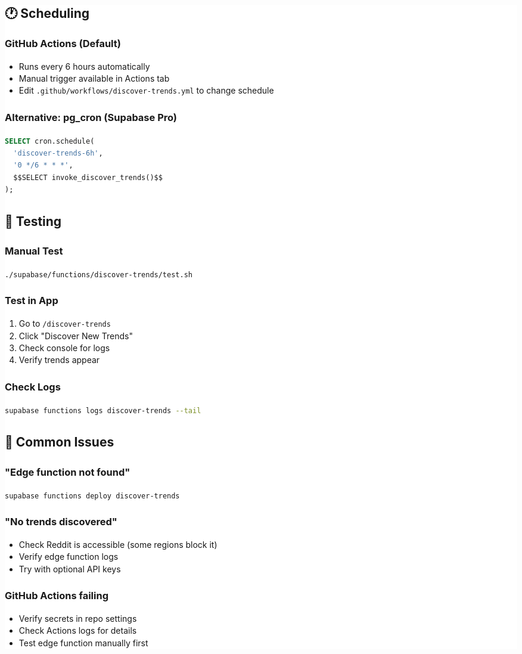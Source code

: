 ## 🕐 Scheduling

### GitHub Actions (Default)
- Runs every 6 hours automatically
- Manual trigger available in Actions tab
- Edit `.github/workflows/discover-trends.yml` to change schedule

### Alternative: pg_cron (Supabase Pro)
```sql
SELECT cron.schedule(
  'discover-trends-6h',
  '0 */6 * * *',
  $$SELECT invoke_discover_trends()$$
);
```

## 🧪 Testing

### Manual Test
```bash
./supabase/functions/discover-trends/test.sh
```

### Test in App
1. Go to `/discover-trends`
2. Click "Discover New Trends"
3. Check console for logs
4. Verify trends appear

### Check Logs
```bash
supabase functions logs discover-trends --tail
```

## 🐛 Common Issues

### "Edge function not found"
```bash
supabase functions deploy discover-trends
```

### "No trends discovered"
- Check Reddit is accessible (some regions block it)
- Verify edge function logs
- Try with optional API keys

### GitHub Actions failing
- Verify secrets in repo settings
- Check Actions logs for details
- Test edge function manually first
